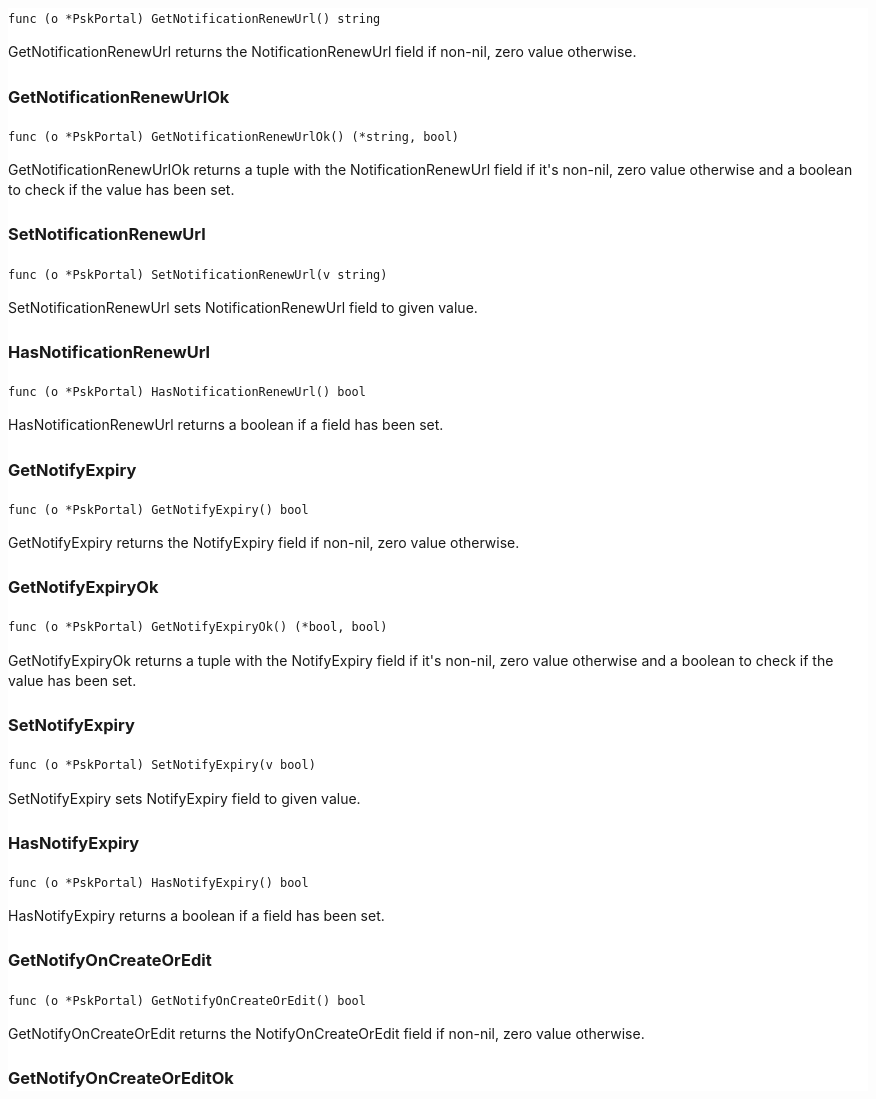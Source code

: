 `func (o *PskPortal) GetNotificationRenewUrl() string`

GetNotificationRenewUrl returns the NotificationRenewUrl field if non-nil, zero value otherwise.

### GetNotificationRenewUrlOk

`func (o *PskPortal) GetNotificationRenewUrlOk() (*string, bool)`

GetNotificationRenewUrlOk returns a tuple with the NotificationRenewUrl field if it's non-nil, zero value otherwise
and a boolean to check if the value has been set.

### SetNotificationRenewUrl

`func (o *PskPortal) SetNotificationRenewUrl(v string)`

SetNotificationRenewUrl sets NotificationRenewUrl field to given value.

### HasNotificationRenewUrl

`func (o *PskPortal) HasNotificationRenewUrl() bool`

HasNotificationRenewUrl returns a boolean if a field has been set.

### GetNotifyExpiry

`func (o *PskPortal) GetNotifyExpiry() bool`

GetNotifyExpiry returns the NotifyExpiry field if non-nil, zero value otherwise.

### GetNotifyExpiryOk

`func (o *PskPortal) GetNotifyExpiryOk() (*bool, bool)`

GetNotifyExpiryOk returns a tuple with the NotifyExpiry field if it's non-nil, zero value otherwise
and a boolean to check if the value has been set.

### SetNotifyExpiry

`func (o *PskPortal) SetNotifyExpiry(v bool)`

SetNotifyExpiry sets NotifyExpiry field to given value.

### HasNotifyExpiry

`func (o *PskPortal) HasNotifyExpiry() bool`

HasNotifyExpiry returns a boolean if a field has been set.

### GetNotifyOnCreateOrEdit

`func (o *PskPortal) GetNotifyOnCreateOrEdit() bool`

GetNotifyOnCreateOrEdit returns the NotifyOnCreateOrEdit field if non-nil, zero value otherwise.

### GetNotifyOnCreateOrEditOk
